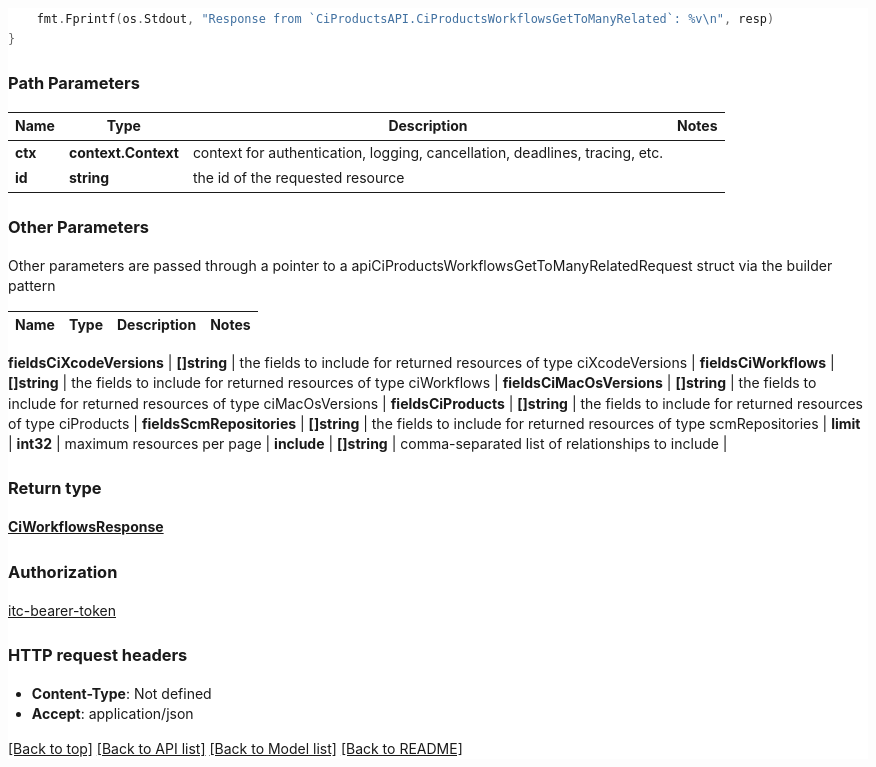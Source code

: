 ```go
    fmt.Fprintf(os.Stdout, "Response from `CiProductsAPI.CiProductsWorkflowsGetToManyRelated`: %v\n", resp)
}
```

### Path Parameters


Name | Type | Description  | Notes
------------- | ------------- | ------------- | -------------
**ctx** | **context.Context** | context for authentication, logging, cancellation, deadlines, tracing, etc.
**id** | **string** | the id of the requested resource | 

### Other Parameters

Other parameters are passed through a pointer to a apiCiProductsWorkflowsGetToManyRelatedRequest struct via the builder pattern


Name | Type | Description  | Notes
------------- | ------------- | ------------- | -------------

 **fieldsCiXcodeVersions** | **[]string** | the fields to include for returned resources of type ciXcodeVersions | 
 **fieldsCiWorkflows** | **[]string** | the fields to include for returned resources of type ciWorkflows | 
 **fieldsCiMacOsVersions** | **[]string** | the fields to include for returned resources of type ciMacOsVersions | 
 **fieldsCiProducts** | **[]string** | the fields to include for returned resources of type ciProducts | 
 **fieldsScmRepositories** | **[]string** | the fields to include for returned resources of type scmRepositories | 
 **limit** | **int32** | maximum resources per page | 
 **include** | **[]string** | comma-separated list of relationships to include | 

### Return type

[**CiWorkflowsResponse**](CiWorkflowsResponse.md)

### Authorization

[itc-bearer-token](../README.md#itc-bearer-token)

### HTTP request headers

- **Content-Type**: Not defined
- **Accept**: application/json

[[Back to top]](#) [[Back to API list]](../README.md#documentation-for-api-endpoints)
[[Back to Model list]](../README.md#documentation-for-models)
[[Back to README]](../README.md)

